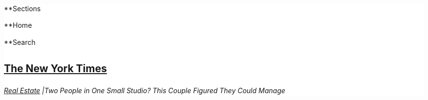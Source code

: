 <div id="suggestions" class="suggestions messenger nocontent robots-nocontent" style="display:none;">

<div class="message-bed">

<div class="message-container last-message-container">

<div class="message">

<span class="message-content"> **<span class="message-title">NYTimes.com
no longer supports Internet Explorer 9 or earlier. Please upgrade your
browser.</span> [LEARN MORE
»](http://www.nytimes3xbfgragh.onion/content/help/site/ie9-support.html)
</span>

</div>

</div>

</div>

</div>

<div id="shell" class="shell">

<div class="container">

<div class="quick-navigation button-group">

**<span class="button-text">Sections</span>

**<span class="button-text">Home</span>

**<span class="button-text">Search</span>

</div>

<div class="branding">

## [<span class="visually-hidden">The New York Times</span>](http://www.nytimes3xbfgragh.onion/)

</div>

<div class="story-meta">

###### <span class="kicker-label"> [Real Estate](https://www.nytimes3xbfgragh.onion/section/realestate) </span> <span class="pipe">|</span>Two People in One Small Studio? This Couple Figured They Could Manage

</div>

<div class="user-tools">

<div id="sharetools-masthead" class="sharetools theme-classic sharetools-masthead" data-aria-label="tools" data-role="group" data-shares="facebook,twitter,email,show-all,save" data-url="https://www.nytimes3xbfgragh.onion/interactive/2020/07/30/realestate/30hunt-sato.html" data-title="Two People in One Small Studio? This Couple Figured They Could Manage" data-author="By Joyce Cohen" data-media="https://static01.graylady3jvrrxbe.onion/images/icons/t_logo_291_black.png" data-description="Two newlyweds leave their tiny rental for something affordable in Hell’s Kitchen — maybe even a one-bedroom. Which of these options would you choose?" data-publish-date="July 30, 2020">
